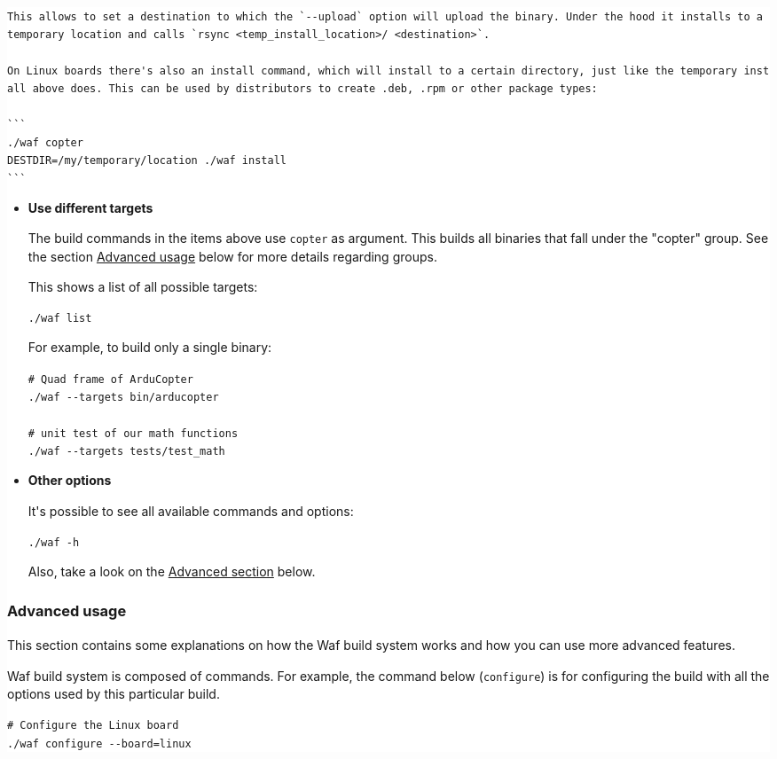     This allows to set a destination to which the `--upload` option will upload the binary. Under the hood it installs to a temporary location and calls `rsync <temp_install_location>/ <destination>`.

    On Linux boards there's also an install command, which will install to a certain directory, just like the temporary install above does. This can be used by distributors to create .deb, .rpm or other package types:

    ```
    ./waf copter
    DESTDIR=/my/temporary/location ./waf install
    ```
*   **Use different targets**

    The build commands in the items above use `copter` as argument. This builds all binaries that fall under the "copter" group. See the section [Advanced usage](https://github.com/ArduPilot/ardupilot/blob/master/BUILD.md#advanced-usage) below for more details regarding groups.

    This shows a list of all possible targets:

    ```
    ./waf list
    ```

    For example, to build only a single binary:

    ```
    # Quad frame of ArduCopter
    ./waf --targets bin/arducopter

    # unit test of our math functions
    ./waf --targets tests/test_math
    ```
*   **Other options**

    It's possible to see all available commands and options:

    ```
    ./waf -h
    ```

    Also, take a look on the [Advanced section](https://github.com/ArduPilot/ardupilot/blob/master/BUILD.md#advanced-usage) below.

### Advanced usage

This section contains some explanations on how the Waf build system works and how you can use more advanced features.

Waf build system is composed of commands. For example, the command below (`configure`) is for configuring the build with all the options used by this particular build.

```
# Configure the Linux board
./waf configure --board=linux
```
